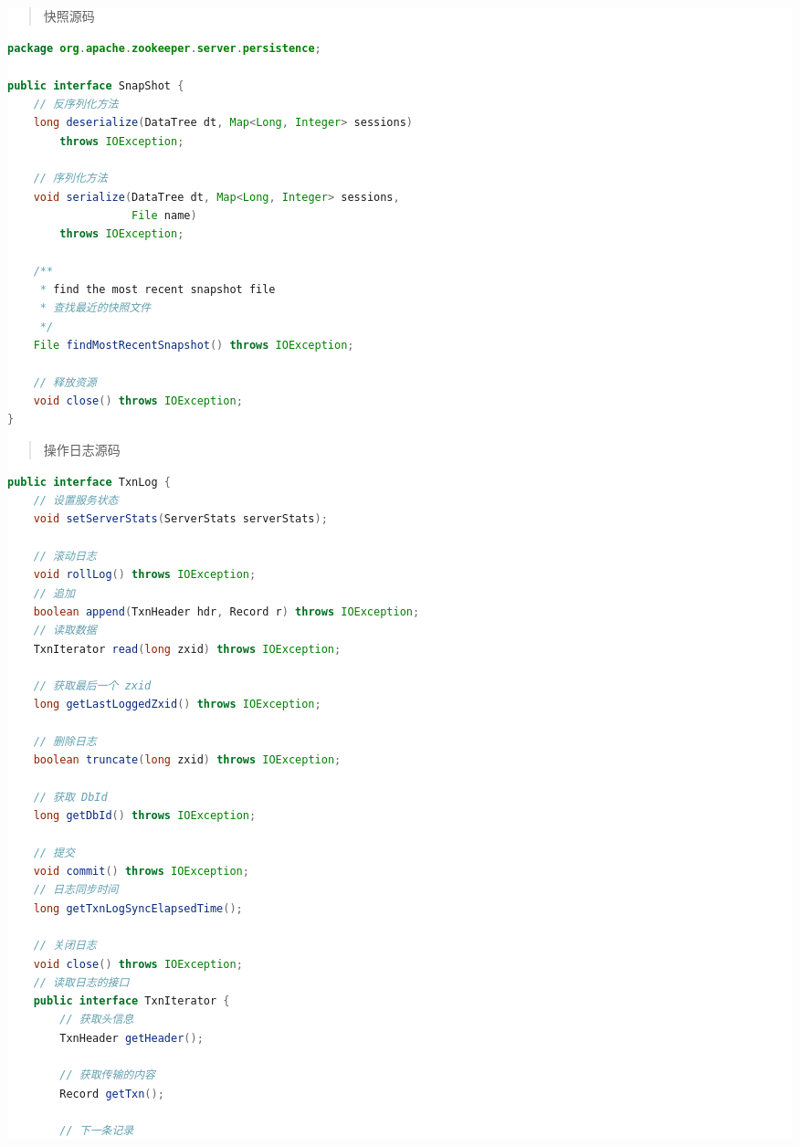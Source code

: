 > 快照源码

```java
package org.apache.zookeeper.server.persistence;

public interface SnapShot {
    // 反序列化方法
    long deserialize(DataTree dt, Map<Long, Integer> sessions)
        throws IOException;

    // 序列化方法
    void serialize(DataTree dt, Map<Long, Integer> sessions,
                   File name)
        throws IOException;

    /**
     * find the most recent snapshot file
     * 查找最近的快照文件
     */
    File findMostRecentSnapshot() throws IOException;

    // 释放资源
    void close() throws IOException;
}
```

> 操作日志源码

```java
public interface TxnLog {
    // 设置服务状态
    void setServerStats(ServerStats serverStats);

    // 滚动日志
    void rollLog() throws IOException;
    // 追加
    boolean append(TxnHeader hdr, Record r) throws IOException;
    // 读取数据
    TxnIterator read(long zxid) throws IOException;

    // 获取最后一个 zxid
    long getLastLoggedZxid() throws IOException;

    // 删除日志
    boolean truncate(long zxid) throws IOException;

    // 获取 DbId
    long getDbId() throws IOException;

    // 提交
    void commit() throws IOException;
    // 日志同步时间
    long getTxnLogSyncElapsedTime();

    // 关闭日志
    void close() throws IOException;
    // 读取日志的接口
    public interface TxnIterator {
        // 获取头信息
        TxnHeader getHeader();

        // 获取传输的内容
        Record getTxn();

        // 下一条记录
```